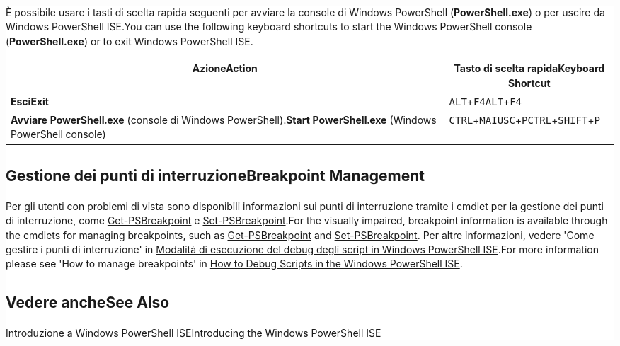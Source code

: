 <span data-ttu-id="de5d9-289">È possibile usare i tasti di scelta rapida seguenti per avviare la console di Windows PowerShell (**PowerShell.exe**) o per uscire da Windows PowerShell ISE.</span><span class="sxs-lookup"><span data-stu-id="de5d9-289">You can use the following keyboard shortcuts to start the Windows PowerShell console (**PowerShell.exe**) or to exit Windows PowerShell ISE.</span></span>

|                        <span data-ttu-id="de5d9-290">Azione</span><span class="sxs-lookup"><span data-stu-id="de5d9-290">Action</span></span>                         |               <span data-ttu-id="de5d9-291">Tasto di scelta rapida</span><span class="sxs-lookup"><span data-stu-id="de5d9-291">Keyboard Shortcut</span></span>               |
| ----------------------------------------------------- | --------------------------------------------- |
| <span data-ttu-id="de5d9-292">**Esci**</span><span class="sxs-lookup"><span data-stu-id="de5d9-292">**Exit**</span></span>                                              | <span data-ttu-id="de5d9-293"><kbd>ALT</kbd>+<kbd>F4</kbd></span><span class="sxs-lookup"><span data-stu-id="de5d9-293"><kbd>ALT</kbd>+<kbd>F4</kbd></span></span>                  |
| <span data-ttu-id="de5d9-294">**Avviare PowerShell.exe** (console di Windows PowerShell).</span><span class="sxs-lookup"><span data-stu-id="de5d9-294">**Start PowerShell.exe** (Windows PowerShell console)</span></span> | <span data-ttu-id="de5d9-295"><kbd>CTRL</kbd>+<kbd>MAIUSC</kbd>+<kbd>P</kbd></span><span class="sxs-lookup"><span data-stu-id="de5d9-295"><kbd>CTRL</kbd>+<kbd>SHIFT</kbd>+<kbd>P</kbd></span></span> |

## <a name="breakpoint-management"></a><span data-ttu-id="de5d9-296">Gestione dei punti di interruzione</span><span class="sxs-lookup"><span data-stu-id="de5d9-296">Breakpoint Management</span></span>

<span data-ttu-id="de5d9-297">Per gli utenti con problemi di vista sono disponibili informazioni sui punti di interruzione tramite i cmdlet per la gestione dei punti di interruzione, come [Get-PSBreakpoint](/powershell/module/Microsoft.PowerShell.Utility/Get-PSBreakpoint) e [Set-PSBreakpoint](/powershell/module/Microsoft.PowerShell.Utility/Set-PSBreakpoint).</span><span class="sxs-lookup"><span data-stu-id="de5d9-297">For the visually impaired, breakpoint information is available through the cmdlets for managing breakpoints, such as [Get-PSBreakpoint](/powershell/module/Microsoft.PowerShell.Utility/Get-PSBreakpoint) and [Set-PSBreakpoint](/powershell/module/Microsoft.PowerShell.Utility/Set-PSBreakpoint).</span></span> <span data-ttu-id="de5d9-298">Per altre informazioni, vedere 'Come gestire i punti di interruzione' in [Modalità di esecuzione del debug degli script in Windows PowerShell ISE](How-to-Debug-Scripts-in-Windows-PowerShell-ISE.md).</span><span class="sxs-lookup"><span data-stu-id="de5d9-298">For more information please see 'How to manage breakpoints' in [How to Debug Scripts in the Windows PowerShell ISE](How-to-Debug-Scripts-in-Windows-PowerShell-ISE.md).</span></span>

## <a name="see-also"></a><span data-ttu-id="de5d9-299">Vedere anche</span><span class="sxs-lookup"><span data-stu-id="de5d9-299">See Also</span></span>

[<span data-ttu-id="de5d9-300">Introduzione a Windows PowerShell ISE</span><span class="sxs-lookup"><span data-stu-id="de5d9-300">Introducing the Windows PowerShell ISE</span></span>](Introducing-the-Windows-PowerShell-ISE.md)
